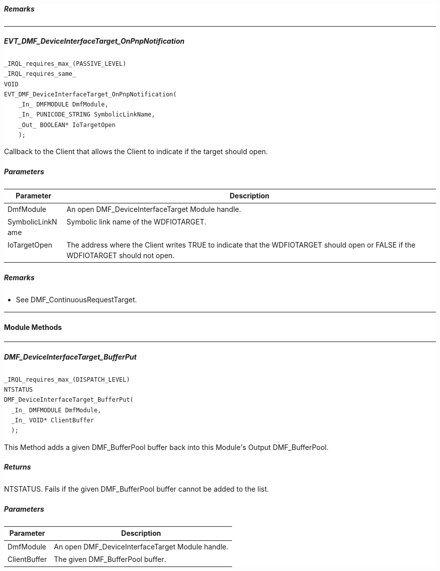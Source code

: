 ##### Remarks

-----------------------------------------------------------------------------------------------------------------------------------
##### EVT_DMF_DeviceInterfaceTarget_OnPnpNotification
````
_IRQL_requires_max_(PASSIVE_LEVEL)
_IRQL_requires_same_
VOID
EVT_DMF_DeviceInterfaceTarget_OnPnpNotification(
    _In_ DMFMODULE DmfModule,
    _In_ PUNICODE_STRING SymbolicLinkName,
    _Out_ BOOLEAN* IoTargetOpen
    );
````

Callback to the Client that allows the Client to indicate if the target should open.

##### Parameters
Parameter | Description
----|----
DmfModule | An open DMF_DeviceInterfaceTarget Module handle.
SymbolicLinkName | Symbolic link name of the WDFIOTARGET.
IoTargetOpen | The address where the Client writes TRUE to indicate that the WDFIOTARGET should open or FALSE if the WDFIOTARGET should not open.

##### Remarks

* See DMF_ContinuousRequestTarget.

-----------------------------------------------------------------------------------------------------------------------------------

#### Module Methods

-----------------------------------------------------------------------------------------------------------------------------------

##### DMF_DeviceInterfaceTarget_BufferPut

````
_IRQL_requires_max_(DISPATCH_LEVEL)
NTSTATUS
DMF_DeviceInterfaceTarget_BufferPut(
  _In_ DMFMODULE DmfModule,
  _In_ VOID* ClientBuffer
  );
````

This Method adds a given DMF_BufferPool buffer back into this Module's Output DMF_BufferPool.

##### Returns

NTSTATUS. Fails if the given DMF_BufferPool buffer cannot be added to the list.

##### Parameters
Parameter | Description
----|----
DmfModule | An open DMF_DeviceInterfaceTarget Module handle.
ClientBuffer | The given DMF_BufferPool buffer.
